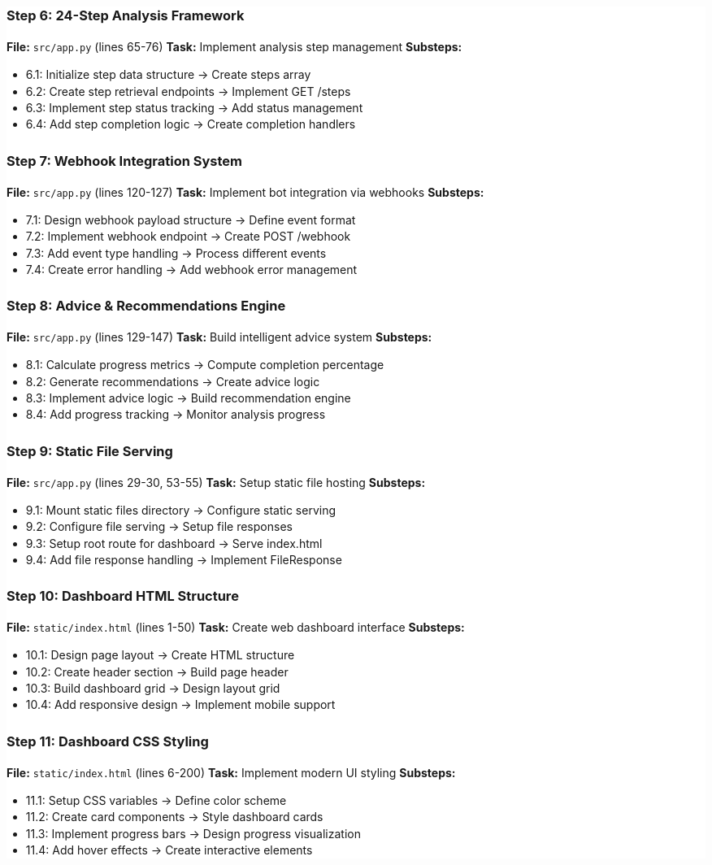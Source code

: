 ### Step 6: 24-Step Analysis Framework
**File:** `src/app.py` (lines 65-76)
**Task:** Implement analysis step management
**Substeps:**
- 6.1: Initialize step data structure → Create steps array
- 6.2: Create step retrieval endpoints → Implement GET /steps
- 6.3: Implement step status tracking → Add status management
- 6.4: Add step completion logic → Create completion handlers

### Step 7: Webhook Integration System
**File:** `src/app.py` (lines 120-127)
**Task:** Implement bot integration via webhooks
**Substeps:**
- 7.1: Design webhook payload structure → Define event format
- 7.2: Implement webhook endpoint → Create POST /webhook
- 7.3: Add event type handling → Process different events
- 7.4: Create error handling → Add webhook error management

### Step 8: Advice & Recommendations Engine
**File:** `src/app.py` (lines 129-147)
**Task:** Build intelligent advice system
**Substeps:**
- 8.1: Calculate progress metrics → Compute completion percentage
- 8.2: Generate recommendations → Create advice logic
- 8.3: Implement advice logic → Build recommendation engine
- 8.4: Add progress tracking → Monitor analysis progress

### Step 9: Static File Serving
**File:** `src/app.py` (lines 29-30, 53-55)
**Task:** Setup static file hosting
**Substeps:**
- 9.1: Mount static files directory → Configure static serving
- 9.2: Configure file serving → Setup file responses
- 9.3: Setup root route for dashboard → Serve index.html
- 9.4: Add file response handling → Implement FileResponse

### Step 10: Dashboard HTML Structure
**File:** `static/index.html` (lines 1-50)
**Task:** Create web dashboard interface
**Substeps:**
- 10.1: Design page layout → Create HTML structure
- 10.2: Create header section → Build page header
- 10.3: Build dashboard grid → Design layout grid
- 10.4: Add responsive design → Implement mobile support

### Step 11: Dashboard CSS Styling
**File:** `static/index.html` (lines 6-200)
**Task:** Implement modern UI styling
**Substeps:**
- 11.1: Setup CSS variables → Define color scheme
- 11.2: Create card components → Style dashboard cards
- 11.3: Implement progress bars → Design progress visualization
- 11.4: Add hover effects → Create interactive elements
